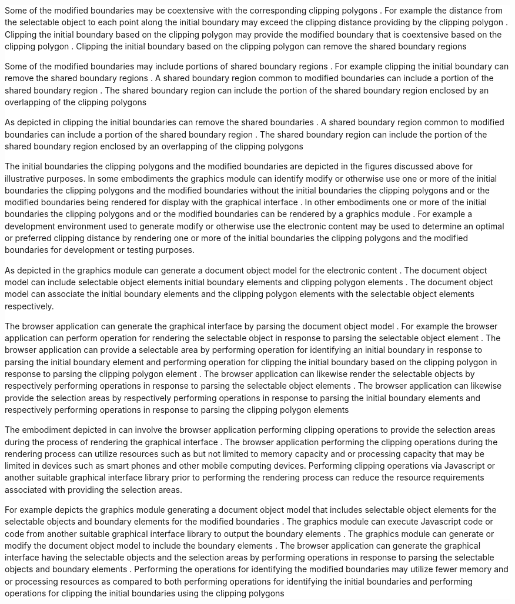 Some of the modified boundaries may be coextensive with the corresponding clipping polygons . For example the distance from the selectable object to each point along the initial boundary may exceed the clipping distance providing by the clipping polygon . Clipping the initial boundary based on the clipping polygon may provide the modified boundary that is coextensive based on the clipping polygon . Clipping the initial boundary based on the clipping polygon can remove the shared boundary regions 

Some of the modified boundaries may include portions of shared boundary regions . For example clipping the initial boundary can remove the shared boundary regions . A shared boundary region common to modified boundaries can include a portion of the shared boundary region . The shared boundary region can include the portion of the shared boundary region enclosed by an overlapping of the clipping polygons 

As depicted in clipping the initial boundaries can remove the shared boundaries . A shared boundary region common to modified boundaries can include a portion of the shared boundary region . The shared boundary region can include the portion of the shared boundary region enclosed by an overlapping of the clipping polygons 

The initial boundaries the clipping polygons and the modified boundaries are depicted in the figures discussed above for illustrative purposes. In some embodiments the graphics module can identify modify or otherwise use one or more of the initial boundaries the clipping polygons and the modified boundaries without the initial boundaries the clipping polygons and or the modified boundaries being rendered for display with the graphical interface . In other embodiments one or more of the initial boundaries the clipping polygons and or the modified boundaries can be rendered by a graphics module . For example a development environment used to generate modify or otherwise use the electronic content may be used to determine an optimal or preferred clipping distance by rendering one or more of the initial boundaries the clipping polygons and the modified boundaries for development or testing purposes.

As depicted in the graphics module can generate a document object model for the electronic content . The document object model can include selectable object elements initial boundary elements and clipping polygon elements . The document object model can associate the initial boundary elements and the clipping polygon elements with the selectable object elements respectively.

The browser application can generate the graphical interface by parsing the document object model . For example the browser application can perform operation for rendering the selectable object in response to parsing the selectable object element . The browser application can provide a selectable area by performing operation for identifying an initial boundary in response to parsing the initial boundary element and performing operation for clipping the initial boundary based on the clipping polygon in response to parsing the clipping polygon element . The browser application can likewise render the selectable objects by respectively performing operations in response to parsing the selectable object elements . The browser application can likewise provide the selection areas by respectively performing operations in response to parsing the initial boundary elements and respectively performing operations in response to parsing the clipping polygon elements 

The embodiment depicted in can involve the browser application performing clipping operations to provide the selection areas during the process of rendering the graphical interface . The browser application performing the clipping operations during the rendering process can utilize resources such as but not limited to memory capacity and or processing capacity that may be limited in devices such as smart phones and other mobile computing devices. Performing clipping operations via Javascript or another suitable graphical interface library prior to performing the rendering process can reduce the resource requirements associated with providing the selection areas.

For example depicts the graphics module generating a document object model that includes selectable object elements for the selectable objects and boundary elements for the modified boundaries . The graphics module can execute Javascript code or code from another suitable graphical interface library to output the boundary elements . The graphics module can generate or modify the document object model to include the boundary elements . The browser application can generate the graphical interface having the selectable objects and the selection areas by performing operations in response to parsing the selectable objects and boundary elements . Performing the operations for identifying the modified boundaries may utilize fewer memory and or processing resources as compared to both performing operations for identifying the initial boundaries and performing operations for clipping the initial boundaries using the clipping polygons 
